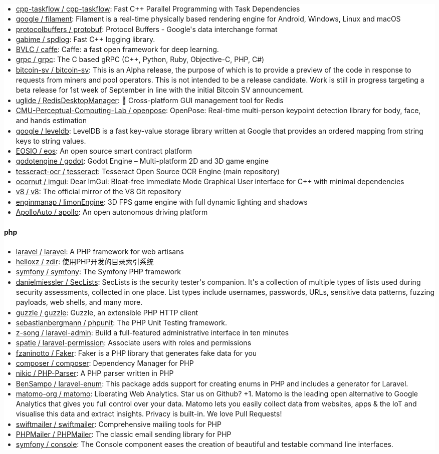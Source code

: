 * [cpp-taskflow / cpp-taskflow](https://github.com/cpp-taskflow/cpp-taskflow): Fast C++ Parallel Programming with Task Dependencies
* [google / filament](https://github.com/google/filament): Filament is a real-time physically based rendering engine for Android, Windows, Linux and macOS
* [protocolbuffers / protobuf](https://github.com/protocolbuffers/protobuf): Protocol Buffers - Google's data interchange format
* [gabime / spdlog](https://github.com/gabime/spdlog): Fast C++ logging library.
* [BVLC / caffe](https://github.com/BVLC/caffe): Caffe: a fast open framework for deep learning.
* [grpc / grpc](https://github.com/grpc/grpc): The C based gRPC (C++, Python, Ruby, Objective-C, PHP, C#)
* [bitcoin-sv / bitcoin-sv](https://github.com/bitcoin-sv/bitcoin-sv): This is an Alpha release, the purpose of which is to provide a preview of the code in response to requests from miners and pool operators. This is not intended to be a release candidate. Work is still in progress targeting a beta release for 1st week of September in line with the initial Bitcoin SV announcement.
* [uglide / RedisDesktopManager](https://github.com/uglide/RedisDesktopManager): 🔧 Cross-platform GUI management tool for Redis
* [CMU-Perceptual-Computing-Lab / openpose](https://github.com/CMU-Perceptual-Computing-Lab/openpose): OpenPose: Real-time multi-person keypoint detection library for body, face, and hands estimation
* [google / leveldb](https://github.com/google/leveldb): LevelDB is a fast key-value storage library written at Google that provides an ordered mapping from string keys to string values.
* [EOSIO / eos](https://github.com/EOSIO/eos): An open source smart contract platform
* [godotengine / godot](https://github.com/godotengine/godot): Godot Engine – Multi-platform 2D and 3D game engine
* [tesseract-ocr / tesseract](https://github.com/tesseract-ocr/tesseract): Tesseract Open Source OCR Engine (main repository)
* [ocornut / imgui](https://github.com/ocornut/imgui): Dear ImGui: Bloat-free Immediate Mode Graphical User interface for C++ with minimal dependencies
* [v8 / v8](https://github.com/v8/v8): The official mirror of the V8 Git repository
* [enginmanap / limonEngine](https://github.com/enginmanap/limonEngine): 3D FPS game engine with full dynamic lighting and shadows
* [ApolloAuto / apollo](https://github.com/ApolloAuto/apollo): An open autonomous driving platform

#### php
* [laravel / laravel](https://github.com/laravel/laravel): A PHP framework for web artisans
* [helloxz / zdir](https://github.com/helloxz/zdir): 使用PHP开发的目录索引系统
* [symfony / symfony](https://github.com/symfony/symfony): The Symfony PHP framework
* [danielmiessler / SecLists](https://github.com/danielmiessler/SecLists): SecLists is the security tester's companion. It's a collection of multiple types of lists used during security assessments, collected in one place. List types include usernames, passwords, URLs, sensitive data patterns, fuzzing payloads, web shells, and many more.
* [guzzle / guzzle](https://github.com/guzzle/guzzle): Guzzle, an extensible PHP HTTP client
* [sebastianbergmann / phpunit](https://github.com/sebastianbergmann/phpunit): The PHP Unit Testing framework.
* [z-song / laravel-admin](https://github.com/z-song/laravel-admin): Build a full-featured administrative interface in ten minutes
* [spatie / laravel-permission](https://github.com/spatie/laravel-permission): Associate users with roles and permissions
* [fzaninotto / Faker](https://github.com/fzaninotto/Faker): Faker is a PHP library that generates fake data for you
* [composer / composer](https://github.com/composer/composer): Dependency Manager for PHP
* [nikic / PHP-Parser](https://github.com/nikic/PHP-Parser): A PHP parser written in PHP
* [BenSampo / laravel-enum](https://github.com/BenSampo/laravel-enum): This package adds support for creating enums in PHP and includes a generator for Laravel.
* [matomo-org / matomo](https://github.com/matomo-org/matomo): Liberating Web Analytics. Star us on Github? +1. Matomo is the leading open alternative to Google Analytics that gives you full control over your data. Matomo lets you easily collect data from websites, apps & the IoT and visualise this data and extract insights. Privacy is built-in. We love Pull Requests!
* [swiftmailer / swiftmailer](https://github.com/swiftmailer/swiftmailer): Comprehensive mailing tools for PHP
* [PHPMailer / PHPMailer](https://github.com/PHPMailer/PHPMailer): The classic email sending library for PHP
* [symfony / console](https://github.com/symfony/console): The Console component eases the creation of beautiful and testable command line interfaces.